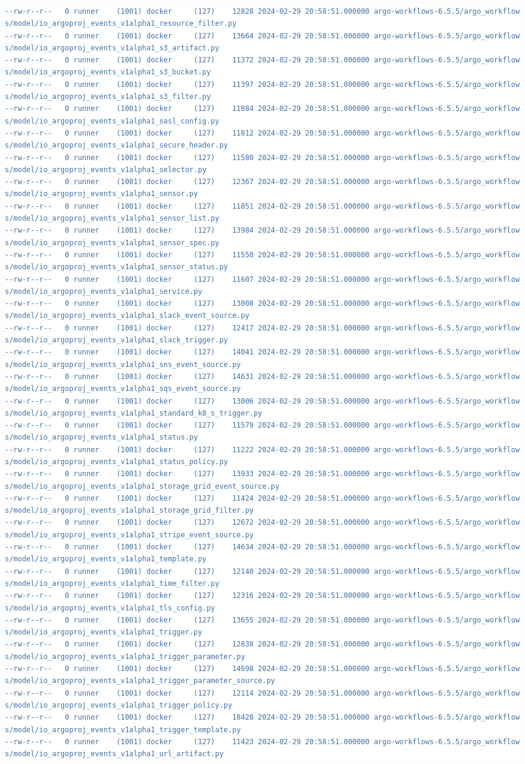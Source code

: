 ```diff
--rw-r--r--   0 runner    (1001) docker     (127)    12828 2024-02-29 20:58:51.000000 argo-workflows-6.5.5/argo_workflows/model/io_argoproj_events_v1alpha1_resource_filter.py
--rw-r--r--   0 runner    (1001) docker     (127)    13664 2024-02-29 20:58:51.000000 argo-workflows-6.5.5/argo_workflows/model/io_argoproj_events_v1alpha1_s3_artifact.py
--rw-r--r--   0 runner    (1001) docker     (127)    11372 2024-02-29 20:58:51.000000 argo-workflows-6.5.5/argo_workflows/model/io_argoproj_events_v1alpha1_s3_bucket.py
--rw-r--r--   0 runner    (1001) docker     (127)    11397 2024-02-29 20:58:51.000000 argo-workflows-6.5.5/argo_workflows/model/io_argoproj_events_v1alpha1_s3_filter.py
--rw-r--r--   0 runner    (1001) docker     (127)    11884 2024-02-29 20:58:51.000000 argo-workflows-6.5.5/argo_workflows/model/io_argoproj_events_v1alpha1_sasl_config.py
--rw-r--r--   0 runner    (1001) docker     (127)    11812 2024-02-29 20:58:51.000000 argo-workflows-6.5.5/argo_workflows/model/io_argoproj_events_v1alpha1_secure_header.py
--rw-r--r--   0 runner    (1001) docker     (127)    11580 2024-02-29 20:58:51.000000 argo-workflows-6.5.5/argo_workflows/model/io_argoproj_events_v1alpha1_selector.py
--rw-r--r--   0 runner    (1001) docker     (127)    12367 2024-02-29 20:58:51.000000 argo-workflows-6.5.5/argo_workflows/model/io_argoproj_events_v1alpha1_sensor.py
--rw-r--r--   0 runner    (1001) docker     (127)    11851 2024-02-29 20:58:51.000000 argo-workflows-6.5.5/argo_workflows/model/io_argoproj_events_v1alpha1_sensor_list.py
--rw-r--r--   0 runner    (1001) docker     (127)    13984 2024-02-29 20:58:51.000000 argo-workflows-6.5.5/argo_workflows/model/io_argoproj_events_v1alpha1_sensor_spec.py
--rw-r--r--   0 runner    (1001) docker     (127)    11550 2024-02-29 20:58:51.000000 argo-workflows-6.5.5/argo_workflows/model/io_argoproj_events_v1alpha1_sensor_status.py
--rw-r--r--   0 runner    (1001) docker     (127)    11607 2024-02-29 20:58:51.000000 argo-workflows-6.5.5/argo_workflows/model/io_argoproj_events_v1alpha1_service.py
--rw-r--r--   0 runner    (1001) docker     (127)    13008 2024-02-29 20:58:51.000000 argo-workflows-6.5.5/argo_workflows/model/io_argoproj_events_v1alpha1_slack_event_source.py
--rw-r--r--   0 runner    (1001) docker     (127)    12417 2024-02-29 20:58:51.000000 argo-workflows-6.5.5/argo_workflows/model/io_argoproj_events_v1alpha1_slack_trigger.py
--rw-r--r--   0 runner    (1001) docker     (127)    14041 2024-02-29 20:58:51.000000 argo-workflows-6.5.5/argo_workflows/model/io_argoproj_events_v1alpha1_sns_event_source.py
--rw-r--r--   0 runner    (1001) docker     (127)    14631 2024-02-29 20:58:51.000000 argo-workflows-6.5.5/argo_workflows/model/io_argoproj_events_v1alpha1_sqs_event_source.py
--rw-r--r--   0 runner    (1001) docker     (127)    13006 2024-02-29 20:58:51.000000 argo-workflows-6.5.5/argo_workflows/model/io_argoproj_events_v1alpha1_standard_k8_s_trigger.py
--rw-r--r--   0 runner    (1001) docker     (127)    11579 2024-02-29 20:58:51.000000 argo-workflows-6.5.5/argo_workflows/model/io_argoproj_events_v1alpha1_status.py
--rw-r--r--   0 runner    (1001) docker     (127)    11222 2024-02-29 20:58:51.000000 argo-workflows-6.5.5/argo_workflows/model/io_argoproj_events_v1alpha1_status_policy.py
--rw-r--r--   0 runner    (1001) docker     (127)    13933 2024-02-29 20:58:51.000000 argo-workflows-6.5.5/argo_workflows/model/io_argoproj_events_v1alpha1_storage_grid_event_source.py
--rw-r--r--   0 runner    (1001) docker     (127)    11424 2024-02-29 20:58:51.000000 argo-workflows-6.5.5/argo_workflows/model/io_argoproj_events_v1alpha1_storage_grid_filter.py
--rw-r--r--   0 runner    (1001) docker     (127)    12672 2024-02-29 20:58:51.000000 argo-workflows-6.5.5/argo_workflows/model/io_argoproj_events_v1alpha1_stripe_event_source.py
--rw-r--r--   0 runner    (1001) docker     (127)    14634 2024-02-29 20:58:51.000000 argo-workflows-6.5.5/argo_workflows/model/io_argoproj_events_v1alpha1_template.py
--rw-r--r--   0 runner    (1001) docker     (127)    12140 2024-02-29 20:58:51.000000 argo-workflows-6.5.5/argo_workflows/model/io_argoproj_events_v1alpha1_time_filter.py
--rw-r--r--   0 runner    (1001) docker     (127)    12316 2024-02-29 20:58:51.000000 argo-workflows-6.5.5/argo_workflows/model/io_argoproj_events_v1alpha1_tls_config.py
--rw-r--r--   0 runner    (1001) docker     (127)    13655 2024-02-29 20:58:51.000000 argo-workflows-6.5.5/argo_workflows/model/io_argoproj_events_v1alpha1_trigger.py
--rw-r--r--   0 runner    (1001) docker     (127)    12838 2024-02-29 20:58:51.000000 argo-workflows-6.5.5/argo_workflows/model/io_argoproj_events_v1alpha1_trigger_parameter.py
--rw-r--r--   0 runner    (1001) docker     (127)    14698 2024-02-29 20:58:51.000000 argo-workflows-6.5.5/argo_workflows/model/io_argoproj_events_v1alpha1_trigger_parameter_source.py
--rw-r--r--   0 runner    (1001) docker     (127)    12114 2024-02-29 20:58:51.000000 argo-workflows-6.5.5/argo_workflows/model/io_argoproj_events_v1alpha1_trigger_policy.py
--rw-r--r--   0 runner    (1001) docker     (127)    18428 2024-02-29 20:58:51.000000 argo-workflows-6.5.5/argo_workflows/model/io_argoproj_events_v1alpha1_trigger_template.py
--rw-r--r--   0 runner    (1001) docker     (127)    11423 2024-02-29 20:58:51.000000 argo-workflows-6.5.5/argo_workflows/model/io_argoproj_events_v1alpha1_url_artifact.py
```